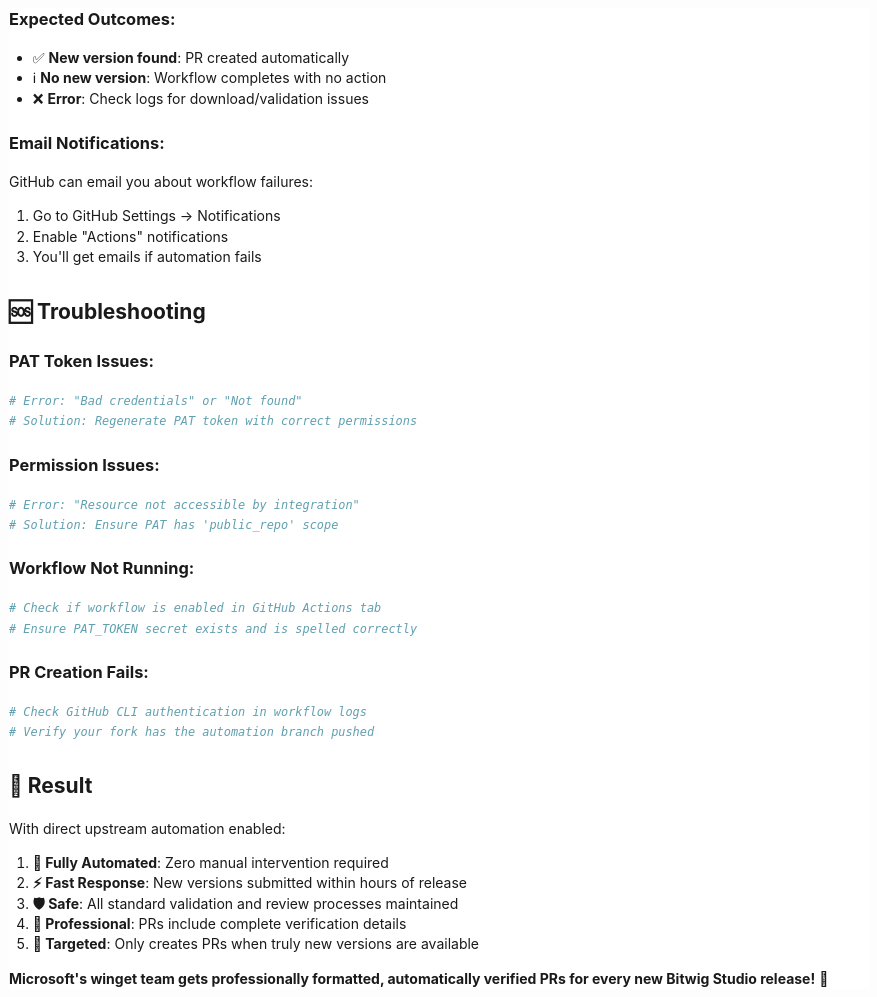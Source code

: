 ### **Expected Outcomes:**
- ✅ **New version found**: PR created automatically
- ℹ️ **No new version**: Workflow completes with no action
- ❌ **Error**: Check logs for download/validation issues

### **Email Notifications:**
GitHub can email you about workflow failures:
1. Go to GitHub Settings → Notifications
2. Enable "Actions" notifications
3. You'll get emails if automation fails

## 🆘 **Troubleshooting**

### **PAT Token Issues:**
```bash
# Error: "Bad credentials" or "Not found"
# Solution: Regenerate PAT token with correct permissions
```

### **Permission Issues:**
```bash
# Error: "Resource not accessible by integration"
# Solution: Ensure PAT has 'public_repo' scope
```

### **Workflow Not Running:**
```bash
# Check if workflow is enabled in GitHub Actions tab
# Ensure PAT_TOKEN secret exists and is spelled correctly
```

### **PR Creation Fails:**
```bash
# Check GitHub CLI authentication in workflow logs
# Verify your fork has the automation branch pushed
```

## 🎉 **Result**

With direct upstream automation enabled:

1. **🔄 Fully Automated**: Zero manual intervention required
2. **⚡ Fast Response**: New versions submitted within hours of release
3. **🛡️ Safe**: All standard validation and review processes maintained
4. **📝 Professional**: PRs include complete verification details
5. **🎯 Targeted**: Only creates PRs when truly new versions are available

**Microsoft's winget team gets professionally formatted, automatically verified PRs for every new Bitwig Studio release!** 🚀
